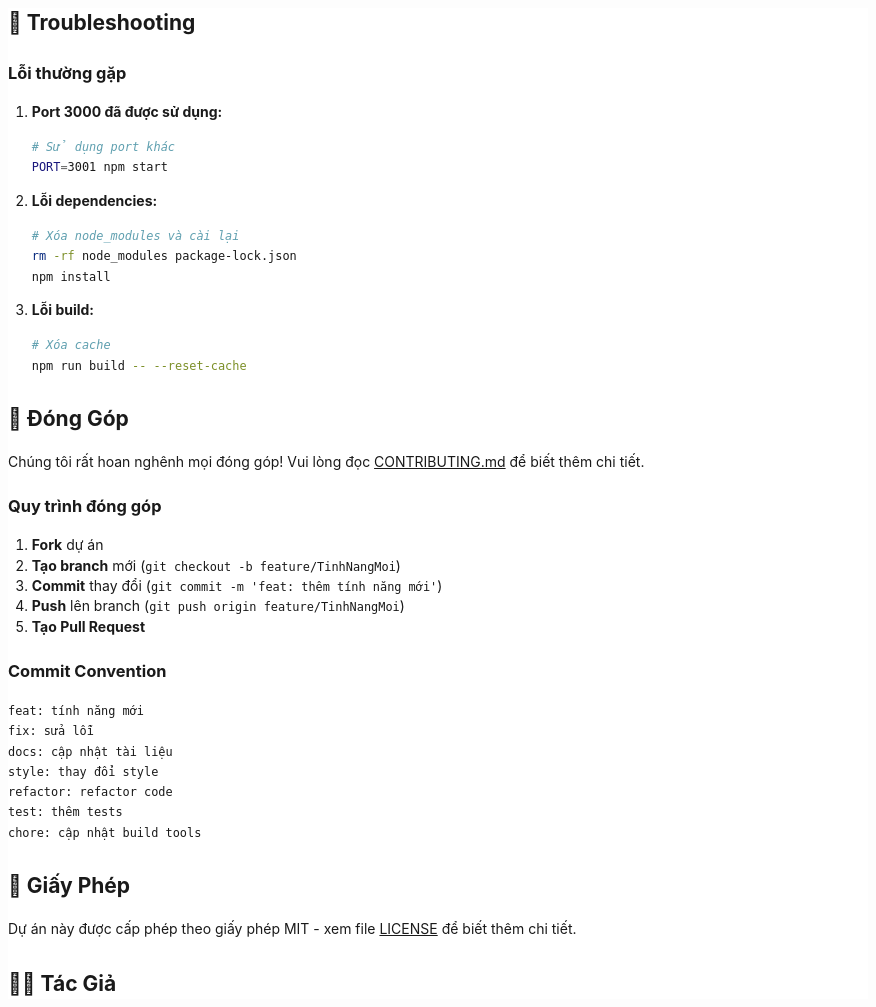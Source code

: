 ## 🐛 Troubleshooting

### Lỗi thường gặp

1. **Port 3000 đã được sử dụng:**
   ```bash
   # Sử dụng port khác
   PORT=3001 npm start
   ```

2. **Lỗi dependencies:**
   ```bash
   # Xóa node_modules và cài lại
   rm -rf node_modules package-lock.json
   npm install
   ```

3. **Lỗi build:**
   ```bash
   # Xóa cache
   npm run build -- --reset-cache
   ```

## 🤝 Đóng Góp

Chúng tôi rất hoan nghênh mọi đóng góp! Vui lòng đọc [CONTRIBUTING.md](CONTRIBUTING.md) để biết thêm chi tiết.

### Quy trình đóng góp

1. **Fork** dự án
2. **Tạo branch** mới (`git checkout -b feature/TinhNangMoi`)
3. **Commit** thay đổi (`git commit -m 'feat: thêm tính năng mới'`)
4. **Push** lên branch (`git push origin feature/TinhNangMoi`)
5. **Tạo Pull Request**

### Commit Convention

```
feat: tính năng mới
fix: sửa lỗi
docs: cập nhật tài liệu
style: thay đổi style
refactor: refactor code
test: thêm tests
chore: cập nhật build tools
```

## 📄 Giấy Phép

Dự án này được cấp phép theo giấy phép MIT - xem file [LICENSE](LICENSE) để biết thêm chi tiết.

## 👨‍💻 Tác Giả
